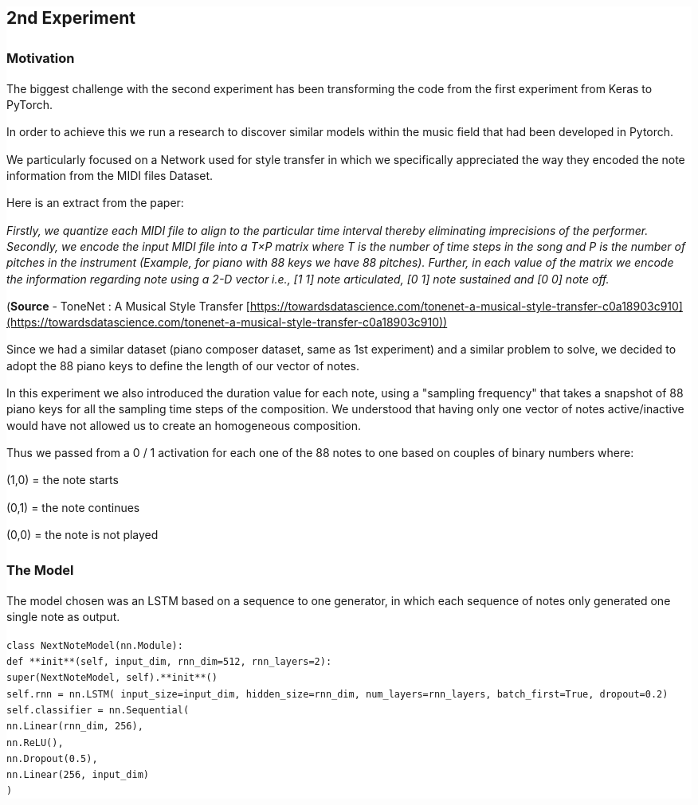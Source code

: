 ## 2nd Experiment

### Motivation

The biggest challenge with the second experiment has been transforming the code from the first experiment from Keras to PyTorch.

In order to achieve this we run a research to discover similar models within the music field that had been developed in Pytorch.

We particularly focused on a Network used for style transfer in which we specifically appreciated the way they encoded the note information from the MIDI files Dataset.

Here is an extract from the paper:

*Firstly, we quantize each MIDI file to align to the particular time interval thereby eliminating imprecisions of the performer. Secondly, we encode the input MIDI file into a T×P matrix where T is the number of time steps in the song and P is the number of pitches in the instrument (Example, for piano with 88 keys we have 88 pitches). Further, in each value of the matrix we encode the information regarding note using a 2-D vector i.e., [1 1] note articulated, [0 1] note sustained and [0 0] note off.*

(**Source** - ToneNet : A Musical Style Transfer [https://towardsdatascience.com/tonenet-a-musical-style-transfer-c0a18903c910](https://towardsdatascience.com/tonenet-a-musical-style-transfer-c0a18903c910))

Since we had a similar dataset (piano composer dataset, same as 1st experiment) and a similar problem to solve, we decided to adopt the 88 piano keys to define the length of our vector of notes.

In this experiment we also introduced the duration value for each note, using a "sampling frequency" that takes a snapshot of 88 piano keys for all the sampling time steps of the composition. We understood that having only one vector of notes active/inactive would have not allowed us to create an homogeneous composition.

Thus we passed from a 0 / 1 activation for each one of the 88 notes to one based on couples of binary numbers where:

(1,0) = the note starts

(0,1) = the note continues

(0,0) = the note is not played

### The Model

The model chosen was an LSTM based on a sequence to one generator, in which each sequence of notes only generated one single note as output.

    class NextNoteModel(nn.Module):
    def **init**(self, input_dim, rnn_dim=512, rnn_layers=2):
    super(NextNoteModel, self).**init**()
    self.rnn = nn.LSTM( input_size=input_dim, hidden_size=rnn_dim, num_layers=rnn_layers, batch_first=True, dropout=0.2)
    self.classifier = nn.Sequential(
    nn.Linear(rnn_dim, 256),
    nn.ReLU(),
    nn.Dropout(0.5),
    nn.Linear(256, input_dim)
    )
